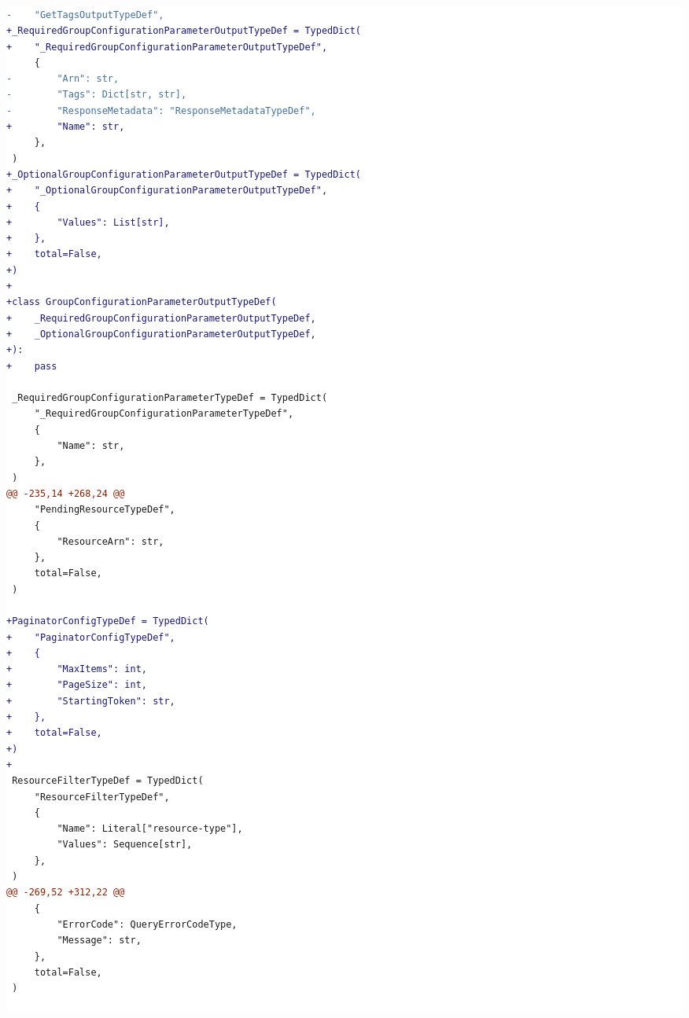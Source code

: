 ```diff
-    "GetTagsOutputTypeDef",
+_RequiredGroupConfigurationParameterOutputTypeDef = TypedDict(
+    "_RequiredGroupConfigurationParameterOutputTypeDef",
     {
-        "Arn": str,
-        "Tags": Dict[str, str],
-        "ResponseMetadata": "ResponseMetadataTypeDef",
+        "Name": str,
     },
 )
+_OptionalGroupConfigurationParameterOutputTypeDef = TypedDict(
+    "_OptionalGroupConfigurationParameterOutputTypeDef",
+    {
+        "Values": List[str],
+    },
+    total=False,
+)
+
+class GroupConfigurationParameterOutputTypeDef(
+    _RequiredGroupConfigurationParameterOutputTypeDef,
+    _OptionalGroupConfigurationParameterOutputTypeDef,
+):
+    pass
 
 _RequiredGroupConfigurationParameterTypeDef = TypedDict(
     "_RequiredGroupConfigurationParameterTypeDef",
     {
         "Name": str,
     },
 )
@@ -235,14 +268,24 @@
     "PendingResourceTypeDef",
     {
         "ResourceArn": str,
     },
     total=False,
 )
 
+PaginatorConfigTypeDef = TypedDict(
+    "PaginatorConfigTypeDef",
+    {
+        "MaxItems": int,
+        "PageSize": int,
+        "StartingToken": str,
+    },
+    total=False,
+)
+
 ResourceFilterTypeDef = TypedDict(
     "ResourceFilterTypeDef",
     {
         "Name": Literal["resource-type"],
         "Values": Sequence[str],
     },
 )
@@ -269,52 +312,22 @@
     {
         "ErrorCode": QueryErrorCodeType,
         "Message": str,
     },
     total=False,
 )
 
```
